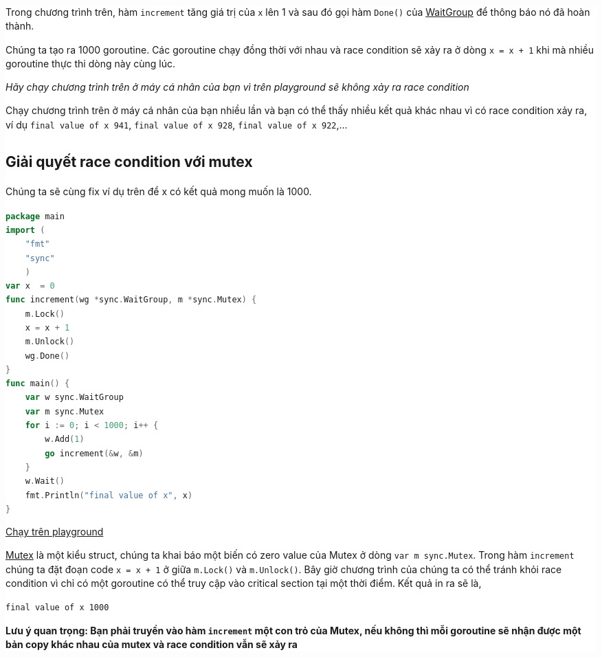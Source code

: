 Trong chương trình trên, hàm `increment` tăng giá trị của `x` lên 1 và sau đó gọi hàm `Done()` của [WaitGroup](https://nhannguyendacoder.com/golang/tu-hoc-golang/buffered-channel-va-worker-pool) để thông báo nó đã hoàn thành.

Chúng ta tạo ra 1000 goroutine. Các goroutine chạy đồng thời với nhau và race condition sẽ xảy ra ở dòng `x = x + 1` khi mà nhiều goroutine thực thi dòng này cùng lúc.

*Hãy chạy chương trình trên ở máy cá nhân của bạn vì trên playground sẽ không xảy ra race condition*

Chạy chương trình trên ở máy cá nhân của bạn nhiều lần và bạn có thể thấy nhiều kết quả khác nhau vì có race condition xảy ra, ví dụ `final value of x 941`, `final value of x 928`, `final value of x 922`,...

## Giải quyết race condition với mutex
Chúng ta sẽ cùng fix ví dụ trên để x có kết quả mong muốn là 1000.

```go
package main  
import (  
    "fmt"
    "sync"
    )
var x  = 0  
func increment(wg *sync.WaitGroup, m *sync.Mutex) {  
    m.Lock()
    x = x + 1
    m.Unlock()
    wg.Done()   
}
func main() {  
    var w sync.WaitGroup
    var m sync.Mutex
    for i := 0; i < 1000; i++ {
        w.Add(1)        
        go increment(&w, &m)
    }
    w.Wait()
    fmt.Println("final value of x", x)
}
```

[Chạy trên playground](https://play.golang.org/p/VX9dwGhR62)

[Mutex](https://golang.org/pkg/sync/#Mutex) là một kiểu struct, chúng ta khai báo một biến có zero value của Mutex ở dòng `var m sync.Mutex`. Trong hàm `increment` chúng ta đặt đoạn code `x = x + 1` ở giữa `m.Lock()` và `m.Unlock()`.  Bây giờ chương trình của chúng ta có thể tránh khỏi race condition vì chỉ có một goroutine có thể truy cập vào critical section tại một thời điểm. Kết quả in ra sẽ là,

```markup
final value of x 1000  
```

**Lưu ý quan trọng: Bạn phải truyền vào hàm `increment` một con trỏ của Mutex, nếu không thì mỗi goroutine sẽ nhận được một bản copy khác nhau của mutex và race condition vẫn sẽ xảy ra**
